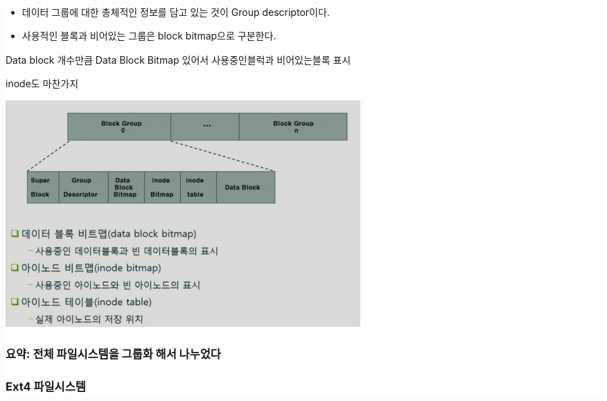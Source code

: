 - 데이터 그룹에 대한 총체적인 정보를 담고 있는 것이 Group descriptor이다.

- 사용적인 블록과 비어있는 그룹은 block bitmap으로 구분한다.

Data block 개수만큼 Data Block Bitmap 있어서 사용중인블럭과 비어있는블록 표시

inode도 마찬가지

<img src="입출력_시스템.assets/Untitled%207.png" alt="Untitled" style="zoom:50%;" />

### 요약: 전체 파일시스템을 그룹화 해서 나누었다

### **Ext4 파일시스템**
